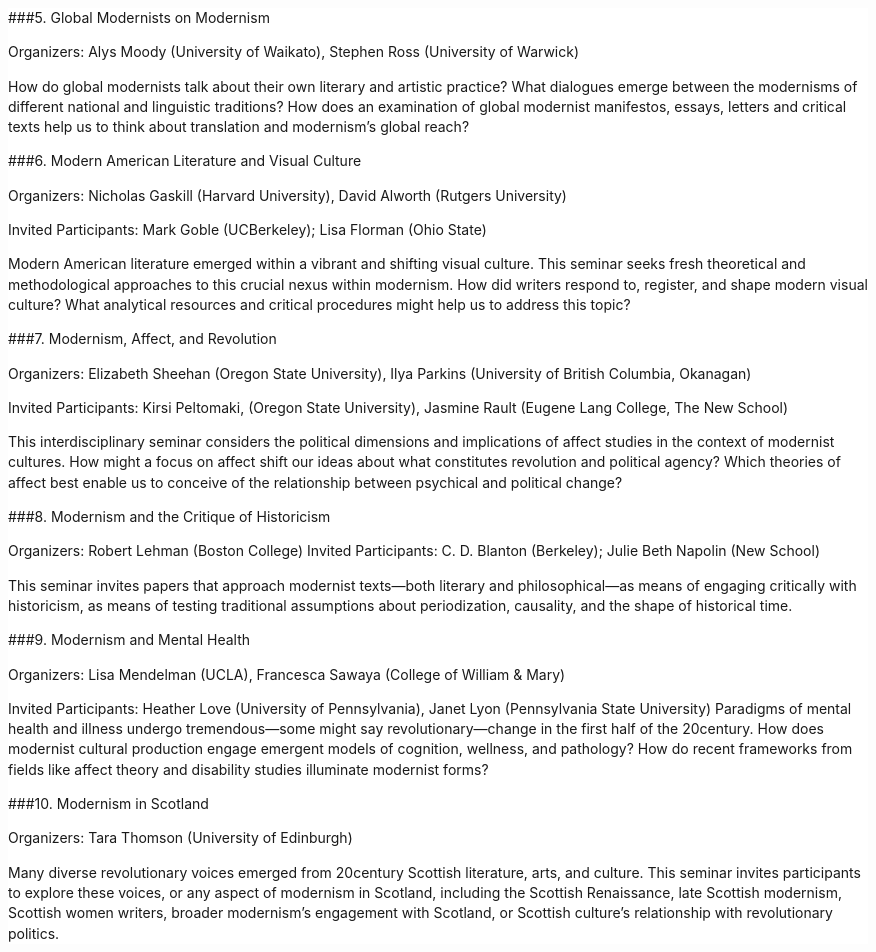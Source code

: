 ###5. Global Modernists on Modernism

Organizers: Alys Moody (University of Waikato), Stephen Ross (University of Warwick)

How do global modernists talk about their own literary and artistic practice? What dialogues emerge between the modernisms of different national and linguistic traditions? How does an examination of global modernist manifestos, essays, letters and critical texts help us to think about translation and modernism’s global reach?

###6. Modern American Literature and Visual Culture

Organizers: Nicholas Gaskill (Harvard University), David Alworth (Rutgers University)

Invited Participants: Mark Goble (UC­Berkeley); Lisa Florman (Ohio State)

Modern American literature emerged within a vibrant and shifting visual culture. This seminar seeks fresh theoretical and methodological approaches to this crucial nexus within modernism. How did writers respond to, register, and shape modern visual culture? What analytical resources and critical procedures might help us to address this topic?

###7. Modernism, Affect, and Revolution

Organizers: Elizabeth Sheehan (Oregon State University), Ilya Parkins (University of British Columbia, Okanagan)

Invited Participants: K​irsi Peltomaki, (Oregon State University), Jasmine Rault (Eugene Lang College, The New School)

This interdisciplinary seminar considers the political dimensions and implications of affect studies in the context of modernist cultures. How might a focus on affect shift our ideas about what constitutes revolution and political agency? Which theories of affect best enable us to conceive of the relationship between psychical and political change?

###8. Modernism and the Critique of Historicism

Organizers: Robert Lehman (Boston College) Invited Participants: C. D. Blanton (Berkeley); Julie Beth Napolin (New School)

This seminar invites papers that approach modernist texts—both literary and philosophical—as means of engaging critically with historicism, as means of testing traditional assumptions about periodization, causality, and the shape of historical time.

###9. Modernism and Mental Health

Organizers: Lisa Mendelman (UCLA), Francesca Sawaya (College of William & Mary)

Invited Participants: Heather Love (University of Pennsylvania), Janet Lyon (Pennsylvania State University)
Paradigms of mental health and illness undergo tremendous—some might say revolutionary—change in the first half of the 20​century. How does modernist cultural production engage emergent models of cognition, wellness, and pathology? How do recent frameworks from fields like affect theory and disability studies illuminate modernist forms?

###10. Modernism in Scotland

Organizers: ​T​ara Thomson (University of Edinburgh)

Many diverse revolutionary voices emerged from 20​century Scottish literature, arts, and culture. This seminar invites participants to explore these voices, or any aspect of modernism in Scotland, including the Scottish Renaissance, late Scottish modernism, Scottish women writers,
broader modernism’s engagement with Scotland, or Scottish culture’s relationship with revolutionary politics.

